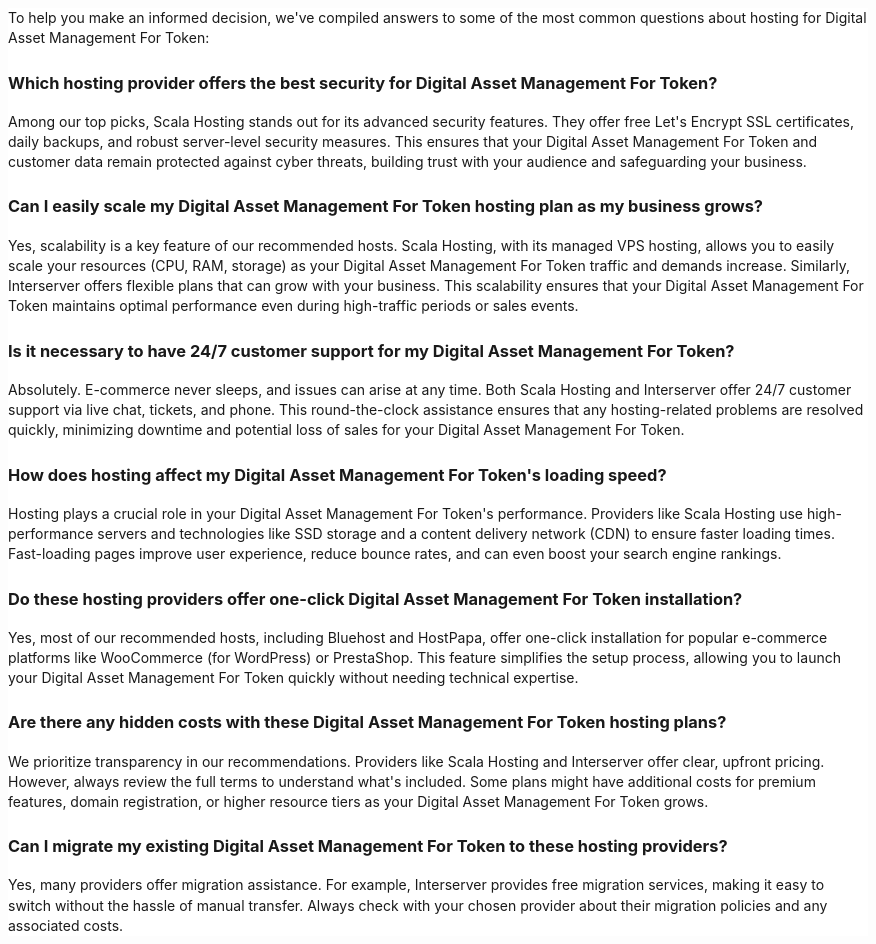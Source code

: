 To help you make an informed decision, we've compiled answers to some of the most common questions about hosting for Digital Asset Management For Token:

### Which hosting provider offers the best security for Digital Asset Management For Token? 
Among our top picks, Scala Hosting stands out for its advanced security features. They offer free Let's Encrypt SSL certificates, daily backups, and robust server-level security measures. This ensures that your Digital Asset Management For Token and customer data remain protected against cyber threats, building trust with your audience and safeguarding your business.

### Can I easily scale my Digital Asset Management For Token hosting plan as my business grows? 
Yes, scalability is a key feature of our recommended hosts. Scala Hosting, with its managed VPS hosting, allows you to easily scale your resources (CPU, RAM, storage) as your Digital Asset Management For Token traffic and demands increase. Similarly, Interserver offers flexible plans that can grow with your business. This scalability ensures that your Digital Asset Management For Token maintains optimal performance even during high-traffic periods or sales events.

### Is it necessary to have 24/7 customer support for my Digital Asset Management For Token? 
Absolutely. E-commerce never sleeps, and issues can arise at any time. Both Scala Hosting and Interserver offer 24/7 customer support via live chat, tickets, and phone. This round-the-clock assistance ensures that any hosting-related problems are resolved quickly, minimizing downtime and potential loss of sales for your Digital Asset Management For Token.

### How does hosting affect my Digital Asset Management For Token's loading speed? 
Hosting plays a crucial role in your Digital Asset Management For Token's performance. Providers like Scala Hosting use high-performance servers and technologies like SSD storage and a content delivery network (CDN) to ensure faster loading times. Fast-loading pages improve user experience, reduce bounce rates, and can even boost your search engine rankings.

### Do these hosting providers offer one-click Digital Asset Management For Token installation? 
Yes, most of our recommended hosts, including Bluehost and HostPapa, offer one-click installation for popular e-commerce platforms like WooCommerce (for WordPress) or PrestaShop. This feature simplifies the setup process, allowing you to launch your Digital Asset Management For Token quickly without needing technical expertise.

### Are there any hidden costs with these Digital Asset Management For Token hosting plans? 
We prioritize transparency in our recommendations. Providers like Scala Hosting and Interserver offer clear, upfront pricing. However, always review the full terms to understand what's included. Some plans might have additional costs for premium features, domain registration, or higher resource tiers as your Digital Asset Management For Token grows.

### Can I migrate my existing Digital Asset Management For Token to these hosting providers? 
Yes, many providers offer migration assistance. For example, Interserver provides free migration services, making it easy to switch without the hassle of manual transfer. Always check with your chosen provider about their migration policies and any associated costs.
